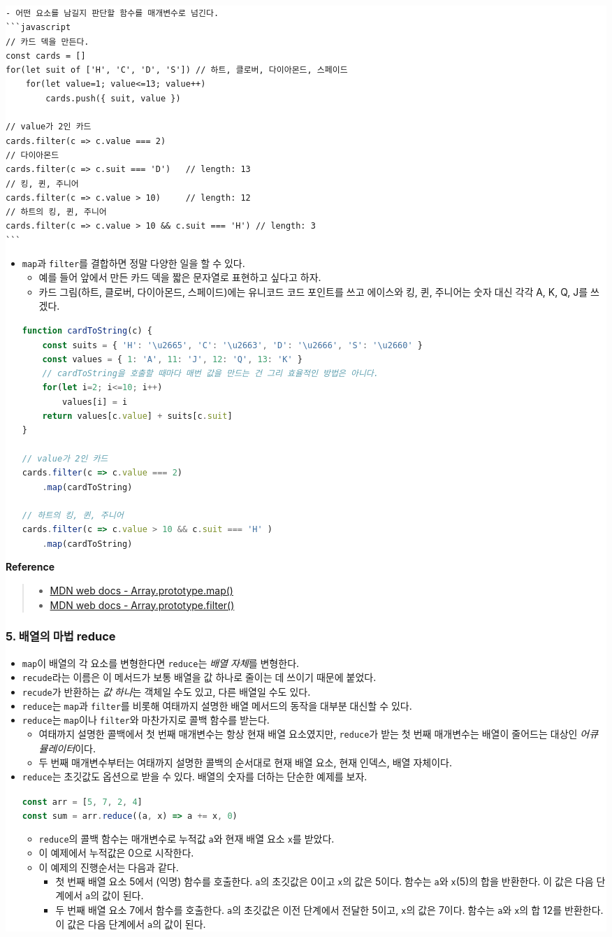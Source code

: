     - 어떤 요소를 남길지 판단할 함수를 매개변수로 넘긴다.
    ```javascript
    // 카드 덱을 만든다.
    const cards = []
    for(let suit of ['H', 'C', 'D', 'S']) // 하트, 클로버, 다이아몬드, 스페이드
        for(let value=1; value<=13; value++)
            cards.push({ suit, value })

    // value가 2인 카드
    cards.filter(c => c.value === 2)
    // 다이아몬드
    cards.filter(c => c.suit === 'D')   // length: 13
    // 킹, 퀸, 주니어
    cards.filter(c => c.value > 10)     // length: 12
    // 하트의 킹, 퀸, 주니어
    cards.filter(c => c.value > 10 && c.suit === 'H') // length: 3
    ```
- `map`과 `filter`를 결합하면 정말 다양한 일을 할 수 있다.
    - 예를 들어 앞에서 만든 카드 덱을 짧은 문자열로 표현하고 싶다고 하자.
    - 카드 그림(하트, 클로버, 다이아몬드, 스페이드)에는 유니코드 코드 포인트를 쓰고 에이스와 킹, 퀸, 주니어는 숫자 대신 각각 A, K, Q, J를 쓰겠다.
    ```javascript
    function cardToString(c) {
        const suits = { 'H': '\u2665', 'C': '\u2663', 'D': '\u2666', 'S': '\u2660' }
        const values = { 1: 'A', 11: 'J', 12: 'Q', 13: 'K' }
        // cardToString을 호출할 때마다 매번 값을 만드는 건 그리 효율적인 방법은 아니다.
        for(let i=2; i<=10; i++)
            values[i] = i
        return values[c.value] + suits[c.suit]
    }

    // value가 2인 카드
    cards.filter(c => c.value === 2)
        .map(cardToString)

    // 하트의 킹, 퀸, 주니어
    cards.filter(c => c.value > 10 && c.suit === 'H' )
        .map(cardToString)
    ```

**Reference**
> - [MDN web docs - Array.prototype.map()](https://developer.mozilla.org/ko/docs/Web/JavaScript/Reference/Global_Objects/Array/map)
> - [MDN web docs - Array.prototype.filter()](https://developer.mozilla.org/ko/docs/Web/JavaScript/Reference/Global_Objects/Array/filter)

### 5. 배열의 마법 reduce
- `map`이 배열의 각 요소를 변형한다면 `reduce`는 *배열 자체*를 변형한다.
- `recude`라는 이름은 이 메서드가 보통 배열을 값 하나로 줄이는 데 쓰이기 때문에 붙었다.
- `recude`가 반환하는 *값 하나*는 객체일 수도 있고, 다른 배열일 수도 있다.
- `reduce`는 `map`과 `filter`를 비롯해 여태까지 설명한 배열 메서드의 동작을 대부분 대신할 수 있다.
- `reduce`는 `map`이나 `filter`와 마찬가지로 콜백 함수를 받는다.
    - 여태까지 설명한 콜백에서 첫 번째 매개변수는 항상 현재 배열 요소였지만, `reduce`가 받는 첫 번째 매개변수는 배열이 줄어드는 대상인 *어큐뮬레이터*이다.
    - 두 번째 매개변수부터는 여태까지 설명한 콜백의 순서대로 현재 배열 요소, 현재 인덱스, 배열 자체이다.
- `reduce`는 초깃값도 옵션으로 받을 수 있다. 배열의 숫자를 더하는 단순한 예제를 보자.
    ```javascript
    const arr = [5, 7, 2, 4]
    const sum = arr.reduce((a, x) => a += x, 0)
    ```
    - `reduce`의 콜백 함수는 매개변수로 누적값 `a`와 현재 배열 요소 `x`를 받았다.
    - 이 예제에서 누적값은 0으로 시작한다.
    - 이 예제의 진행순서는 다음과 같다.
        - 첫 번째 배열 요소 5에서 (익명) 함수를 호출한다. `a`의 초깃값은 0이고 `x`의 값은 5이다. 함수는 `a`와 `x`(5)의 합을 반환한다. 이 값은 다음 단계에서 `a`의 값이 된다.
        - 두 번째 배열 요소 7에서 함수를 호출한다. `a`의 초깃값은 이전 단계에서 전달한 5이고, `x`의 값은 7이다. 함수는 `a`와 `x`의 합 12를 반환한다. 이 값은 다음 단계에서 `a`의 값이 된다.